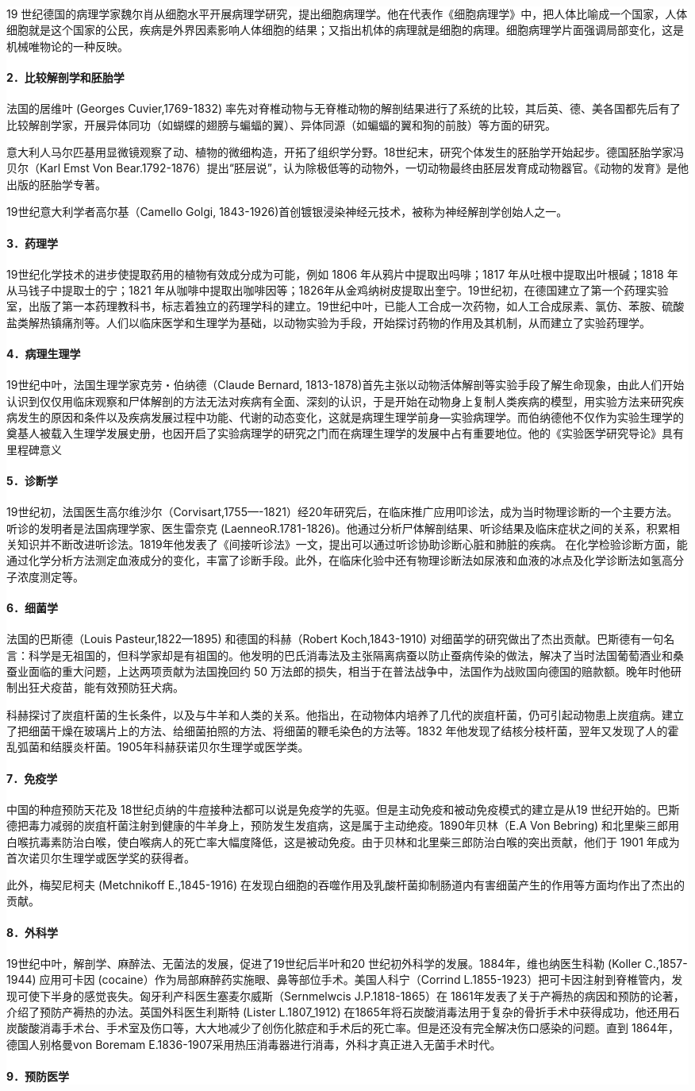 19 世纪德国的病理学家魏尔肖从细胞水平开展病理学研究，提出细胞病理学。他在代表作《细胞病理学》中，把人体比喻成一个国家，人体细胞就是这个国家的公民，疾病是外界因素影响人体细胞的结果；又指出机体的病理就是细胞的病理。细胞病理学片面强调局部变化，这是机械唯物论的一种反映。

#### 2．比较解剖学和胚胎学

法国的居维叶 (Georges Cuvier,1769-1832) 率先对脊椎动物与无脊椎动物的解剖结果进行了系统的比较，其后英、德、美各国都先后有了比较解剖学家，开展异体同功（如蝴蝶的翅膀与蝙蝠的翼）、异体同源（如蝙蝠的翼和狥的前肢）等方面的研究。

意大利人马尔匹基用显微镜观察了动、植物的微细构造，开拓了组织学分野。18世纪末，研究个体发生的胚胎学开始起步。德国胚胎学家冯贝尔（Karl Emst Von Bear.1792-1876）提出“胚层说”，认为除极低等的动物外，一切动物最终由胚层发育成动物器官。《动物的发育》是他出版的胚胎学专著。

19世纪意大利学者高尔基（Camello Golgi, 1843-1926)首创镀银浸染神经元技术，被称为神经解剖学创始人之一。

#### 3．药理学

19世纪化学技术的进步使提取药用的植物有效成分成为可能，例如 1806 年从鸦片中提取出吗啡；1817 年从吐根中提取出叶根碱；1818 年从马钱子中提取士的宁；1821 年从咖啡中提取出咖啡因等；1826年从金鸡纳树皮提取出奎宁。19世纪初，在德国建立了第一个药理实验室，出版了第一本药理教科书，标志着独立的药理学科的建立。19世纪中叶，已能人工合成一次药物，如人工合成尿素、氯仿、苯胺、硫酸盐类解热镇痛剂等。人们以临床医学和生理学为基础，以动物实验为手段，开始探讨药物的作用及其机制，从而建立了实验药理学。

#### 4．病理生理学

19世纪中叶，法国生理学家克劳・伯纳德（Claude Bernard, 1813-1878)首先主张以动物活体解剖等实验手段了解生命现象，由此人们开始认识到仅仅用临床观察和尸体解剖的方法无法对疾病有全面、深刻的认识，于是开始在动物身上复制人类疾病的模型，用实验方法来研究疾病发生的原因和条件以及疾病发展过程中功能、代谢的动态变化，这就是病理生理学前身—实验病理学。而伯纳德他不仅作为实验生理学的奠基人被载入生理学发展史册，也因开启了实验病理学的研究之门而在病理生理学的发展中占有重要地位。他的《实验医学研究导论》具有里程碑意义

#### 5．诊断学

19世纪初，法国医生高尔维沙尔（Corvisart,1755—-1821）经20年研究后，在临床推广应用叩诊法，成为当时物理诊断的一个主要方法。听诊的发明者是法国病理学家、医生雷奈克 (LaenneoR.1781-1826)。他通过分析尸体解剖结果、听诊结果及临床症状之间的关系，积累相关知识并不断改进听诊法。1819年他发表了《间接听诊法》一文，提出可以通过听诊协助诊断心脏和肺脏的疾病。 在化学检验诊断方面，能通过化学分析方法测定血液成分的变化，丰富了诊断手段。此外，在临床化验中还有物理诊断法如尿液和血液的冰点及化学诊断法如氢高分子浓度测定等。

#### 6．细菌学

法国的巴斯德（Louis Pasteur,1822—1895) 和德国的科赫（Robert Koch,1843-1910) 对细菌学的研究做出了杰出贡献。巴斯德有一句名言：科学是无祖国的，但科学家却是有祖国的。他发明的巴氏消毒法及主张隔离病蚕以防止蚕病传染的做法，解决了当时法国葡萄酒业和桑蚕业面临的重大问题，上达两项贡献为法国挽回约 50 万法郎的损失，相当于在普法战争中，法国作为战败国向德国的赔款额。晚年时他研制出狂犬疫苗，能有效预防狂犬病。

科赫探讨了炭疽杆菌的生长条件，以及与牛羊和人类的关系。他指出，在动物体内培养了几代的炭疽杆菌，仍可引起动物患上炭疽病。建立了把细菌干燥在玻璃片上的方法、给细菌拍照的方法、将细菌的鞭毛染色的方法等。1832 年他发现了结核分枝杆菌，翌年又发现了人的霍乱弧菌和结膜炎杆菌。1905年科赫获诺贝尔生理学或医学类。

#### 7．免疫学

中国的种痘预防天花及 18世纪贞纳的牛痘接种法都可以说是免疫学的先驱。但是主动免疫和被动免疫模式的建立是从19 世纪开始的。巴斯德把毒力减弱的炭疽杆菌注射到健康的牛羊身上，预防发生发疽病，这是属于主动绝疫。1890年贝林（E.A Von Bebring) 和北里柴三郎用白喉抗毒素防治白喉，使白喉病人的死亡率大幅度降低，这是被动免疫。由于贝林和北里柴三郎防治白喉的突出贡献，他们于 1901 年成为首次诺贝尔生理学或医学奖的获得者。

此外，梅契尼柯夫 (Metchnikoff E.,1845-1916) 在发现白细胞的吞噬作用及乳酸杆菌抑制肠道内有害细菌产生的作用等方面均作出了杰出的贡献。

#### 8．外科学

19世纪中叶，解剖学、麻醉法、无菌法的发展，促进了19世纪后半叶和20 世纪初外科学的发展。1884年，维也纳医生科勒 (Koller C.,1857-1944) 应用可卡因 (cocaine）作为局部麻醉药实施眼、鼻等部位手术。美国人科宁（Corrind L.1855-1923）把可卡因注射到脊椎管内，发现可使下半身的感觉丧失。匈牙利产科医生塞麦尔威斯（Sernmelwcis J.P.1818-1865）在 1861年发表了关于产褥热的病因和预防的论著，介绍了预防产褥热的办法。英国外科医生利斯特 (Lister L.1807_1912) 在1865年将石炭酸消毒法用于复杂的骨折手术中获得成功，他还用石炭酸酸消毒手术台、手术室及伤口等，大大地减少了创伤化脓症和手术后的死亡率。但是还没有完全解决伤口感染的问题。直到 1864年，德国人别格曼von Boremam E.1836-1907采用热压消毒器进行消毒，外科才真正进入无菌手术时代。

#### 9．预防医学

